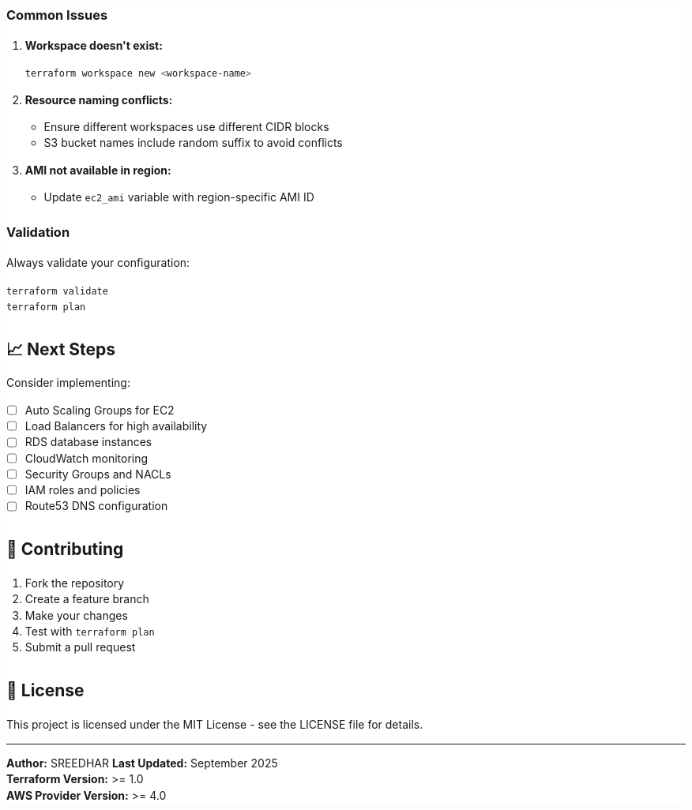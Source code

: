 ### Common Issues

1. **Workspace doesn't exist:**
   ```bash
   terraform workspace new <workspace-name>
   ```

2. **Resource naming conflicts:**
   - Ensure different workspaces use different CIDR blocks
   - S3 bucket names include random suffix to avoid conflicts

3. **AMI not available in region:**
   - Update `ec2_ami` variable with region-specific AMI ID

### Validation

Always validate your configuration:
```bash
terraform validate
terraform plan
```

## 📈 Next Steps

Consider implementing:
- [ ] Auto Scaling Groups for EC2
- [ ] Load Balancers for high availability
- [ ] RDS database instances
- [ ] CloudWatch monitoring
- [ ] Security Groups and NACLs
- [ ] IAM roles and policies
- [ ] Route53 DNS configuration

## 🤝 Contributing

1. Fork the repository
2. Create a feature branch
3. Make your changes
4. Test with `terraform plan`
5. Submit a pull request

## 📄 License

This project is licensed under the MIT License - see the LICENSE file for details.

---

**Author:** SREEDHAR 
**Last Updated:** September 2025  
**Terraform Version:** >= 1.0  
**AWS Provider Version:** >= 4.0

